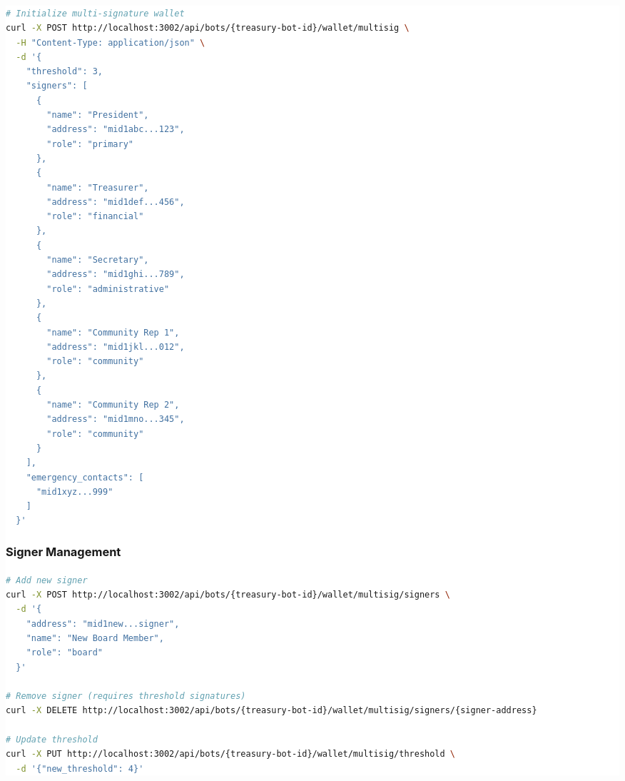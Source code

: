 ```bash
# Initialize multi-signature wallet
curl -X POST http://localhost:3002/api/bots/{treasury-bot-id}/wallet/multisig \
  -H "Content-Type: application/json" \
  -d '{
    "threshold": 3,
    "signers": [
      {
        "name": "President",
        "address": "mid1abc...123",
        "role": "primary"
      },
      {
        "name": "Treasurer", 
        "address": "mid1def...456",
        "role": "financial"
      },
      {
        "name": "Secretary",
        "address": "mid1ghi...789",
        "role": "administrative"
      },
      {
        "name": "Community Rep 1",
        "address": "mid1jkl...012",
        "role": "community"
      },
      {
        "name": "Community Rep 2",
        "address": "mid1mno...345", 
        "role": "community"
      }
    ],
    "emergency_contacts": [
      "mid1xyz...999"
    ]
  }'
```

### Signer Management

```bash
# Add new signer
curl -X POST http://localhost:3002/api/bots/{treasury-bot-id}/wallet/multisig/signers \
  -d '{
    "address": "mid1new...signer",
    "name": "New Board Member",
    "role": "board"
  }'

# Remove signer (requires threshold signatures)
curl -X DELETE http://localhost:3002/api/bots/{treasury-bot-id}/wallet/multisig/signers/{signer-address}

# Update threshold
curl -X PUT http://localhost:3002/api/bots/{treasury-bot-id}/wallet/multisig/threshold \
  -d '{"new_threshold": 4}'
```
